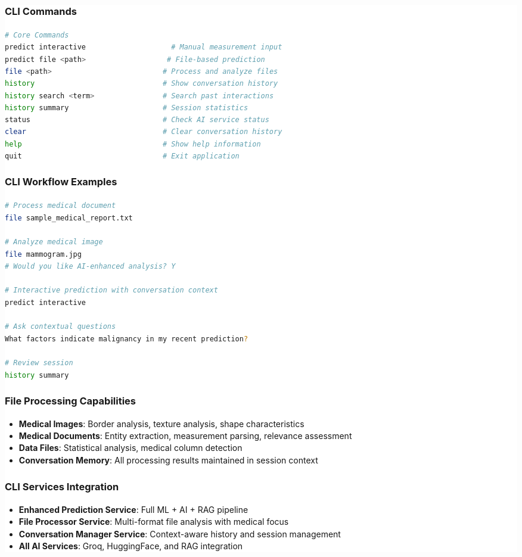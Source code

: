 ### CLI Commands
```bash
# Core Commands
predict interactive                    # Manual measurement input
predict file <path>                   # File-based prediction
file <path>                          # Process and analyze files
history                              # Show conversation history
history search <term>                # Search past interactions
history summary                      # Session statistics
status                               # Check AI service status
clear                                # Clear conversation history
help                                 # Show help information
quit                                 # Exit application
```

### CLI Workflow Examples
```bash
# Process medical document
file sample_medical_report.txt

# Analyze medical image
file mammogram.jpg
# Would you like AI-enhanced analysis? Y

# Interactive prediction with conversation context
predict interactive

# Ask contextual questions
What factors indicate malignancy in my recent prediction?

# Review session
history summary
```

### File Processing Capabilities
- **Medical Images**: Border analysis, texture analysis, shape characteristics
- **Medical Documents**: Entity extraction, measurement parsing, relevance assessment
- **Data Files**: Statistical analysis, medical column detection
- **Conversation Memory**: All processing results maintained in session context

### CLI Services Integration
- **Enhanced Prediction Service**: Full ML + AI + RAG pipeline
- **File Processor Service**: Multi-format file analysis with medical focus
- **Conversation Manager Service**: Context-aware history and session management
- **All AI Services**: Groq, HuggingFace, and RAG integration
